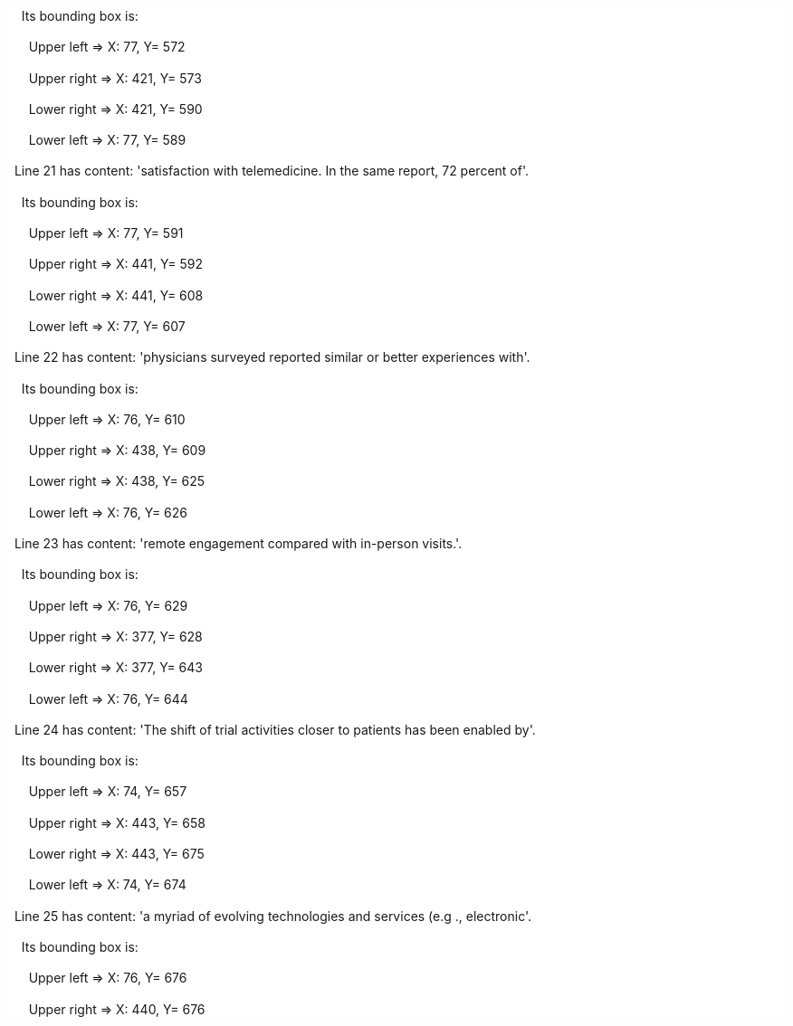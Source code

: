     Its bounding box is:

      Upper left => X: 77, Y= 572

      Upper right => X: 421, Y= 573

      Lower right => X: 421, Y= 590

      Lower left => X: 77, Y= 589

  Line 21 has content: 'satisfaction with telemedicine. In the same report, 72 percent of'.

    Its bounding box is:

      Upper left => X: 77, Y= 591

      Upper right => X: 441, Y= 592

      Lower right => X: 441, Y= 608

      Lower left => X: 77, Y= 607

  Line 22 has content: 'physicians surveyed reported similar or better experiences with'.

    Its bounding box is:

      Upper left => X: 76, Y= 610

      Upper right => X: 438, Y= 609

      Lower right => X: 438, Y= 625

      Lower left => X: 76, Y= 626

  Line 23 has content: 'remote engagement compared with in-person visits.'.

    Its bounding box is:

      Upper left => X: 76, Y= 629

      Upper right => X: 377, Y= 628

      Lower right => X: 377, Y= 643

      Lower left => X: 76, Y= 644

  Line 24 has content: 'The shift of trial activities closer to patients has been enabled by'.

    Its bounding box is:

      Upper left => X: 74, Y= 657

      Upper right => X: 443, Y= 658

      Lower right => X: 443, Y= 675

      Lower left => X: 74, Y= 674

  Line 25 has content: 'a myriad of evolving technologies and services (e.g ., electronic'.

    Its bounding box is:

      Upper left => X: 76, Y= 676

      Upper right => X: 440, Y= 676
